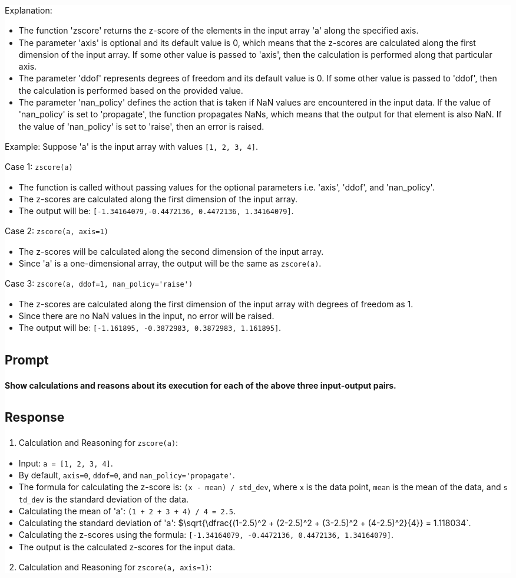 Explanation:

- The function 'zscore' returns the z-score of the elements in the input array 'a' along the specified axis.
- The parameter 'axis' is optional and its default value is 0, which means that the z-scores are calculated along the first dimension of the input array. If some other value is passed to 'axis', then the calculation is performed along that particular axis.
- The parameter 'ddof' represents degrees of freedom and its default value is 0. If some other value is passed to 'ddof', then the calculation is performed based on the provided value.
- The parameter 'nan_policy' defines the action that is taken if NaN values are encountered in the input data. If the value of 'nan_policy' is set to 'propagate', the function propagates NaNs, which means that the output for that element is also NaN. If the value of 'nan_policy' is set to 'raise', then an error is raised.

Example:
Suppose 'a' is the input array with values `[1, 2, 3, 4]`.

Case 1: `zscore(a)`
- The function is called without passing values for the optional parameters i.e. 'axis', 'ddof', and 'nan_policy'. 
- The z-scores are calculated along the first dimension of the input array.
- The output will be: `[-1.34164079,-0.4472136, 0.4472136, 1.34164079]`.

Case 2: `zscore(a, axis=1)`
- The z-scores will be calculated along the second dimension of the input array.
- Since 'a' is a one-dimensional array, the output will be the same as `zscore(a)`.

Case 3: `zscore(a, ddof=1, nan_policy='raise')`
- The z-scores are calculated along the first dimension of the input array with degrees of freedom as 1.
- Since there are no NaN values in the input, no error will be raised.
- The output will be: `[-1.161895, -0.3872983, 0.3872983, 1.161895]`.

## Prompt

**Show calculations and reasons about its execution for each of the above three input-output pairs.**

## Response

1. Calculation and Reasoning for `zscore(a)`:
 
- Input: `a = [1, 2, 3, 4]`.
- By default, `axis=0`, `ddof=0`, and `nan_policy='propagate'`.
- The formula for calculating the z-score is: `(x - mean) / std_dev`, where `x` is the data point, `mean` is the mean of the data, and `std_dev` is the standard deviation of the data.
- Calculating the mean of 'a': `(1 + 2 + 3 + 4) / 4 = 2.5`.
- Calculating the standard deviation of 'a': $\sqrt{\dfrac{(1-2.5)^2 + (2-2.5)^2 + (3-2.5)^2 + (4-2.5)^2}{4}} = 1.118034`.
- Calculating the z-scores using the formula: `[-1.34164079, -0.4472136, 0.4472136, 1.34164079]`.
- The output is the calculated z-scores for the input data.

2. Calculation and Reasoning for `zscore(a, axis=1)`:
